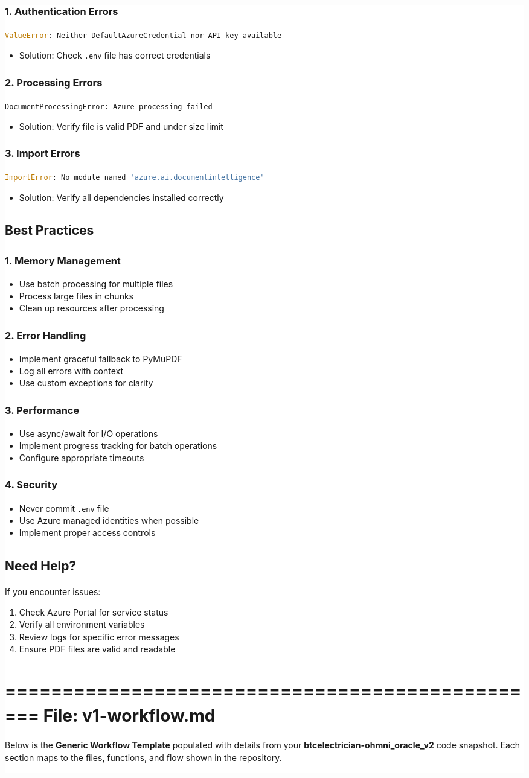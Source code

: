 ### 1. Authentication Errors
```python
ValueError: Neither DefaultAzureCredential nor API key available
```
- Solution: Check `.env` file has correct credentials

### 2. Processing Errors
```python
DocumentProcessingError: Azure processing failed
```
- Solution: Verify file is valid PDF and under size limit

### 3. Import Errors
```python
ImportError: No module named 'azure.ai.documentintelligence'
```
- Solution: Verify all dependencies installed correctly

## Best Practices

### 1. Memory Management
- Use batch processing for multiple files
- Process large files in chunks
- Clean up resources after processing

### 2. Error Handling
- Implement graceful fallback to PyMuPDF
- Log all errors with context
- Use custom exceptions for clarity

### 3. Performance
- Use async/await for I/O operations
- Implement progress tracking for batch operations
- Configure appropriate timeouts

### 4. Security
- Never commit `.env` file
- Use Azure managed identities when possible
- Implement proper access controls

## Need Help?

If you encounter issues:
1. Check Azure Portal for service status
2. Verify all environment variables
3. Review logs for specific error messages
4. Ensure PDF files are valid and readable


================================================
File: v1-workflow.md
================================================
Below is the **Generic Workflow Template** populated with details from your **btcelectrician-ohmni_oracle_v2** code snapshot. Each section maps to the files, functions, and flow shown in the repository.

---